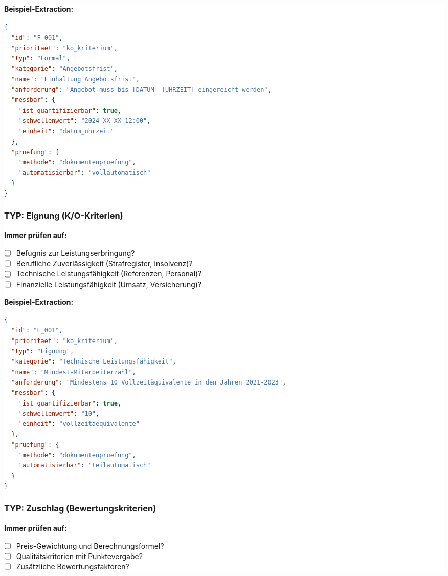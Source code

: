 **Beispiel-Extraction:**
```json
{
  "id": "F_001",
  "prioritaet": "ko_kriterium", 
  "typ": "Formal",
  "kategorie": "Angebotsfrist",
  "name": "Einhaltung Angebotsfrist",
  "anforderung": "Angebot muss bis [DATUM] [UHRZEIT] eingereicht werden",
  "messbar": {
    "ist_quantifizierbar": true,
    "schwellenwert": "2024-XX-XX 12:00",
    "einheit": "datum_uhrzeit"
  },
  "pruefung": {
    "methode": "dokumentenpruefung",
    "automatisierbar": "vollautomatisch"
  }
}
```

### TYP: Eignung (K/O-Kriterien)
**Immer prüfen auf:**
- [ ] Befugnis zur Leistungserbringung?
- [ ] Berufliche Zuverlässigkeit (Strafregister, Insolvenz)?
- [ ] Technische Leistungsfähigkeit (Referenzen, Personal)?
- [ ] Finanzielle Leistungsfähigkeit (Umsatz, Versicherung)?

**Beispiel-Extraction:**
```json
{
  "id": "E_001",
  "prioritaet": "ko_kriterium",
  "typ": "Eignung", 
  "kategorie": "Technische Leistungsfähigkeit",
  "name": "Mindest-Mitarbeiterzahl",
  "anforderung": "Mindestens 10 Vollzeitäquivalente in den Jahren 2021-2023",
  "messbar": {
    "ist_quantifizierbar": true,
    "schwellenwert": "10",
    "einheit": "vollzeitaequivalente"
  },
  "pruefung": {
    "methode": "dokumentenpruefung",
    "automatisierbar": "teilautomatisch"
  }
}
```

### TYP: Zuschlag (Bewertungskriterien)
**Immer prüfen auf:**
- [ ] Preis-Gewichtung und Berechnungsformel?
- [ ] Qualitätskriterien mit Punktevergabe?
- [ ] Zusätzliche Bewertungsfaktoren?
